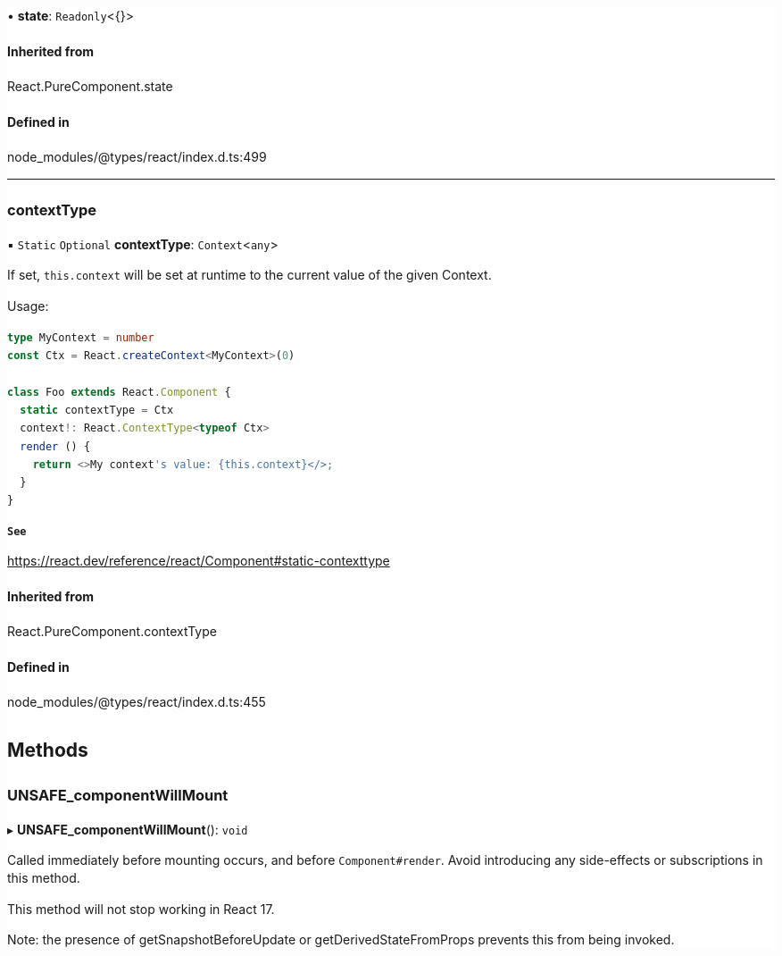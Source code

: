• **state**: `Readonly`\<{}\>

#### Inherited from

React.PureComponent.state

#### Defined in

node_modules/@types/react/index.d.ts:499

___

### contextType

▪ `Static` `Optional` **contextType**: `Context`\<`any`\>

If set, `this.context` will be set at runtime to the current value of the given Context.

Usage:

```ts
type MyContext = number
const Ctx = React.createContext<MyContext>(0)

class Foo extends React.Component {
  static contextType = Ctx
  context!: React.ContextType<typeof Ctx>
  render () {
    return <>My context's value: {this.context}</>;
  }
}
```

**`See`**

https://react.dev/reference/react/Component#static-contexttype

#### Inherited from

React.PureComponent.contextType

#### Defined in

node_modules/@types/react/index.d.ts:455

## Methods

### UNSAFE\_componentWillMount

▸ **UNSAFE_componentWillMount**(): `void`

Called immediately before mounting occurs, and before `Component#render`.
Avoid introducing any side-effects or subscriptions in this method.

This method will not stop working in React 17.

Note: the presence of getSnapshotBeforeUpdate or getDerivedStateFromProps
prevents this from being invoked.
